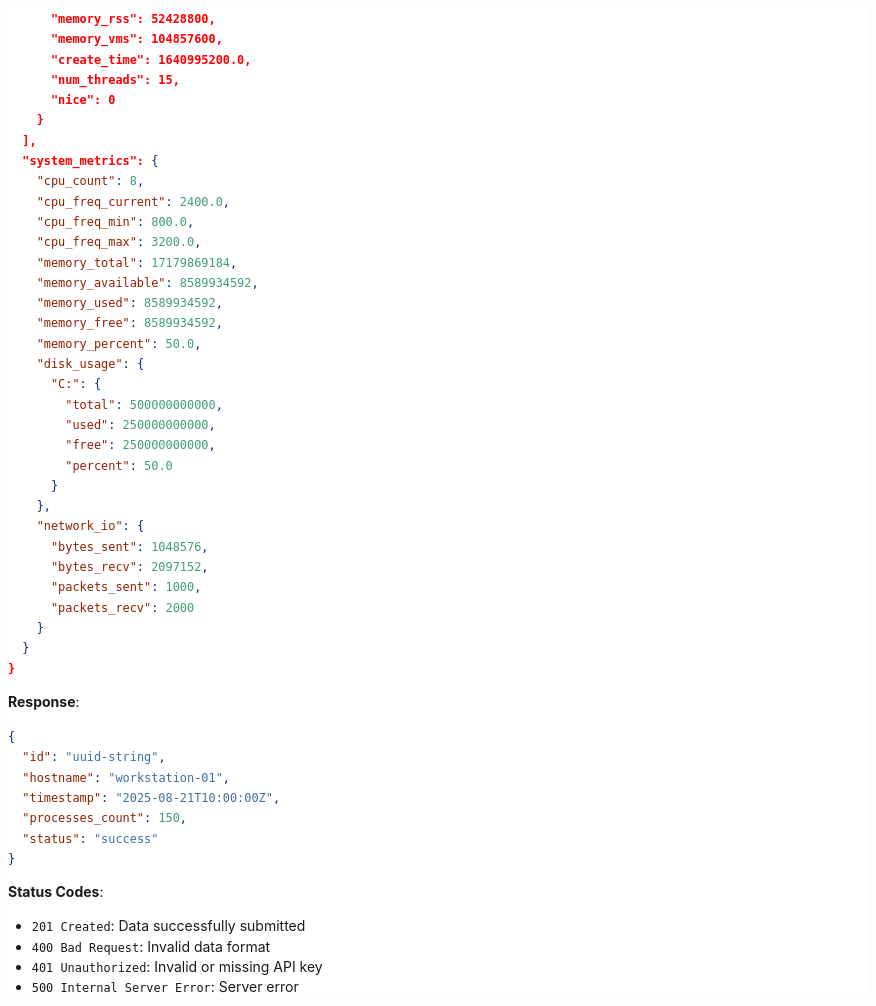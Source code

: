 ```json
      "memory_rss": 52428800,
      "memory_vms": 104857600,
      "create_time": 1640995200.0,
      "num_threads": 15,
      "nice": 0
    }
  ],
  "system_metrics": {
    "cpu_count": 8,
    "cpu_freq_current": 2400.0,
    "cpu_freq_min": 800.0,
    "cpu_freq_max": 3200.0,
    "memory_total": 17179869184,
    "memory_available": 8589934592,
    "memory_used": 8589934592,
    "memory_free": 8589934592,
    "memory_percent": 50.0,
    "disk_usage": {
      "C:": {
        "total": 500000000000,
        "used": 250000000000,
        "free": 250000000000,
        "percent": 50.0
      }
    },
    "network_io": {
      "bytes_sent": 1048576,
      "bytes_recv": 2097152,
      "packets_sent": 1000,
      "packets_recv": 2000
    }
  }
}
```

**Response**:
```json
{
  "id": "uuid-string",
  "hostname": "workstation-01",
  "timestamp": "2025-08-21T10:00:00Z",
  "processes_count": 150,
  "status": "success"
}
```

**Status Codes**:
- `201 Created`: Data successfully submitted
- `400 Bad Request`: Invalid data format
- `401 Unauthorized`: Invalid or missing API key
- `500 Internal Server Error`: Server error
